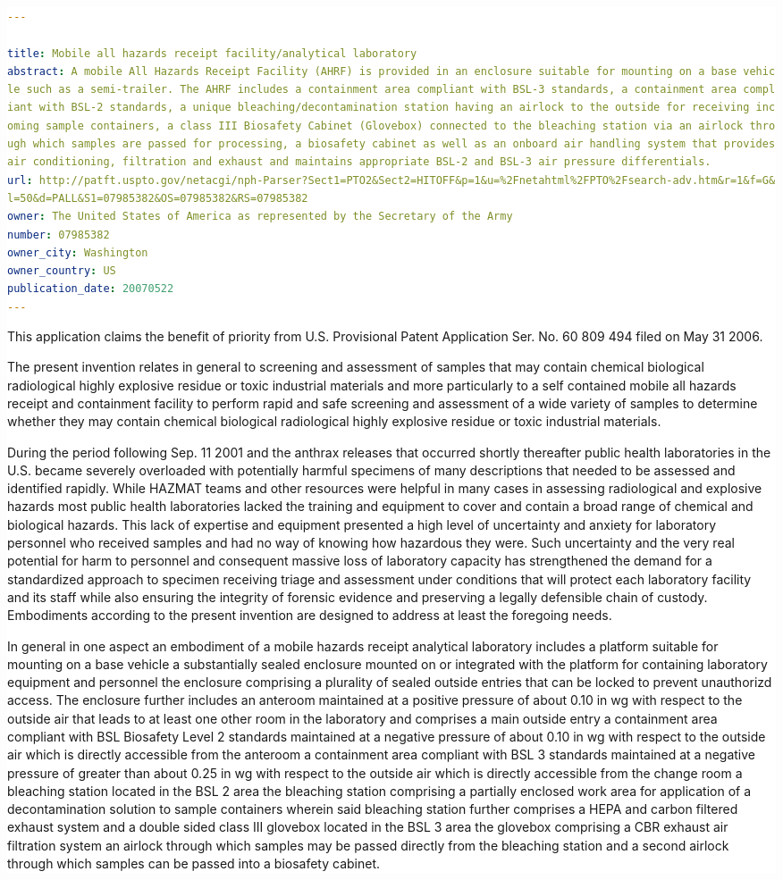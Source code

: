 ```yaml
---

title: Mobile all hazards receipt facility/analytical laboratory
abstract: A mobile All Hazards Receipt Facility (AHRF) is provided in an enclosure suitable for mounting on a base vehicle such as a semi-trailer. The AHRF includes a containment area compliant with BSL-3 standards, a containment area compliant with BSL-2 standards, a unique bleaching/decontamination station having an airlock to the outside for receiving incoming sample containers, a class III Biosafety Cabinet (Glovebox) connected to the bleaching station via an airlock through which samples are passed for processing, a biosafety cabinet as well as an onboard air handling system that provides air conditioning, filtration and exhaust and maintains appropriate BSL-2 and BSL-3 air pressure differentials.
url: http://patft.uspto.gov/netacgi/nph-Parser?Sect1=PTO2&Sect2=HITOFF&p=1&u=%2Fnetahtml%2FPTO%2Fsearch-adv.htm&r=1&f=G&l=50&d=PALL&S1=07985382&OS=07985382&RS=07985382
owner: The United States of America as represented by the Secretary of the Army
number: 07985382
owner_city: Washington
owner_country: US
publication_date: 20070522
---
```

This application claims the benefit of priority from U.S. Provisional Patent Application Ser. No. 60 809 494 filed on May 31 2006.

The present invention relates in general to screening and assessment of samples that may contain chemical biological radiological highly explosive residue or toxic industrial materials and more particularly to a self contained mobile all hazards receipt and containment facility to perform rapid and safe screening and assessment of a wide variety of samples to determine whether they may contain chemical biological radiological highly explosive residue or toxic industrial materials.

During the period following Sep. 11 2001 and the anthrax releases that occurred shortly thereafter public health laboratories in the U.S. became severely overloaded with potentially harmful specimens of many descriptions that needed to be assessed and identified rapidly. While HAZMAT teams and other resources were helpful in many cases in assessing radiological and explosive hazards most public health laboratories lacked the training and equipment to cover and contain a broad range of chemical and biological hazards. This lack of expertise and equipment presented a high level of uncertainty and anxiety for laboratory personnel who received samples and had no way of knowing how hazardous they were. Such uncertainty and the very real potential for harm to personnel and consequent massive loss of laboratory capacity has strengthened the demand for a standardized approach to specimen receiving triage and assessment under conditions that will protect each laboratory facility and its staff while also ensuring the integrity of forensic evidence and preserving a legally defensible chain of custody. Embodiments according to the present invention are designed to address at least the foregoing needs.

In general in one aspect an embodiment of a mobile hazards receipt analytical laboratory includes a platform suitable for mounting on a base vehicle a substantially sealed enclosure mounted on or integrated with the platform for containing laboratory equipment and personnel the enclosure comprising a plurality of sealed outside entries that can be locked to prevent unauthorizd access. The enclosure further includes an anteroom maintained at a positive pressure of about 0.10 in wg with respect to the outside air that leads to at least one other room in the laboratory and comprises a main outside entry a containment area compliant with BSL Biosafety Level 2 standards maintained at a negative pressure of about 0.10 in wg with respect to the outside air which is directly accessible from the anteroom a containment area compliant with BSL 3 standards maintained at a negative pressure of greater than about 0.25 in wg with respect to the outside air which is directly accessible from the change room a bleaching station located in the BSL 2 area the bleaching station comprising a partially enclosed work area for application of a decontamination solution to sample containers wherein said bleaching station further comprises a HEPA and carbon filtered exhaust system and a double sided class III glovebox located in the BSL 3 area the glovebox comprising a CBR exhaust air filtration system an airlock through which samples may be passed directly from the bleaching station and a second airlock through which samples can be passed into a biosafety cabinet.
